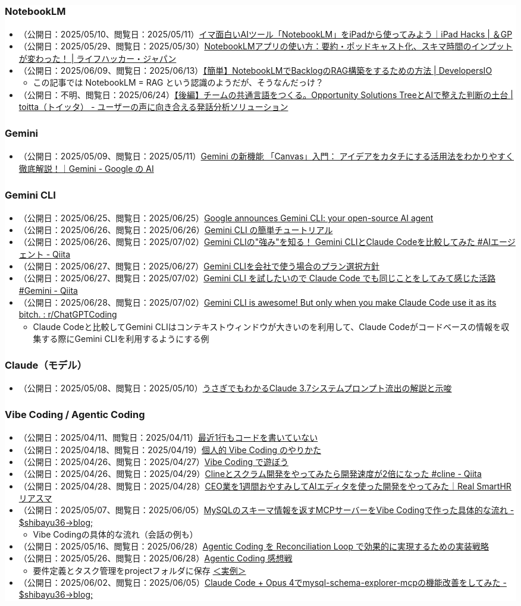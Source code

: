 
### NotebookLM
- （公開日：2025/05/10、閲覧日：2025/05/11）[イマ面白いAIツール「NotebookLM」をiPadから使ってみよう｜iPad Hacks \| ＆GP](https://www.goodspress.jp/howto/675292/)
- （公開日：2025/05/29、閲覧日：2025/05/30）[NotebookLMアプリの使い方：要約・ポッドキャスト化、スキマ時間のインプットが変わった！ \| ライフハッカー・ジャパン](https://www.lifehacker.jp/article/2505-ai-workhack-notebooklm-how-to-use/)
- （公開日：2025/06/09、閲覧日：2025/06/13）[【簡単】NotebookLMでBacklogのRAG構築をするための方法 \| DevelopersIO](https://dev.classmethod.jp/articles/backlog-notebooklm-rag-construction/)
    - この記事では NotebookLM = RAG という認識のようだが、そうなんだっけ？
- （公開日：不明、閲覧日：2025/06/24）[【後編】チームの共通言語をつくる。Opportunity Solutions TreeとAIで整えた判断の土台 \| toitta（トイッタ） \- ユーザーの声に向き合える発話分析ソリューション](https://ja.toitta.com/cases/mantra-part2/)


### Gemini
- （公開日：2025/05/09、閲覧日：2025/05/11）[Gemini の新機能 「Canvas」入門： アイデアをカタチにする活用法をわかりやすく徹底解説！｜Gemini \- Google の AI](https://note.com/google_gemini/n/na32ff1b28878)


### Gemini CLI
- （公開日：2025/06/25、閲覧日：2025/06/25）[Google announces Gemini CLI: your open\-source AI agent](https://blog.google/technology/developers/introducing-gemini-cli-open-source-ai-agent/)
- （公開日：2025/06/26、閲覧日：2025/06/26）[Gemini CLI の簡単チュートリアル](https://zenn.dev/schroneko/articles/gemini-cli-tutorial)
- （公開日：2025/06/26、閲覧日：2025/07/02）[Gemini CLIの"強み"を知る！ Gemini CLIとClaude Codeを比較してみた \#AIエージェント \- Qiita](https://qiita.com/kyuko/items/b7f7336057859f5c9b4f)
- （公開日：2025/06/27、閲覧日：2025/06/27）[Gemini CLIを会社で使う場合のプラン選択方針](https://zenn.dev/hololab/articles/geminicli-001-75046b80817049)
- （公開日：2025/06/27、閲覧日：2025/07/02）[Gemini CLI を試したいので Claude Code でも同じことをしてみて感じた活路 \#Gemini \- Qiita](https://qiita.com/hokutohagi/items/4eae63a48e74966aeebd)
- （公開日：2025/06/28、閲覧日：2025/07/02）[Gemini CLI is awesome\! But only when you make Claude Code use it as its bitch\. : r/ChatGPTCoding](https://www.reddit.com/r/ChatGPTCoding/comments/1lm3fxq/gemini_cli_is_awesome_but_only_when_you_make/)
    - Claude Codeと比較してGemini CLIはコンテキストウィンドウが大きいのを利用して、Claude Codeがコードベースの情報を収集する際にGemini CLIを利用するようにする例


### Claude（モデル）
- （公開日：2025/05/08、閲覧日：2025/05/10）[うさぎでもわかるClaude 3\.7システムプロンプト流出の解説と示唆](https://zenn.dev/taku_sid/articles/20250508_claude_leak)


### Vibe Coding / Agentic Coding
- （公開日：2025/04/11、閲覧日：2025/04/11）[最近1行もコードを書いていない](https://zenn.dev/notahotel/articles/e70325e770ffa6)
- （公開日：2025/04/18、閲覧日：2025/04/19）[個人的 Vibe Coding のやりかた](https://zenn.dev/yoshiko/articles/my-vibe-coding)
- （公開日：2025/04/26、閲覧日：2025/04/27）[Vibe Coding で遊ぼう](https://zenn.dev/schroneko/articles/lets-play-with-vibe-coding)
- （公開日：2025/04/26、閲覧日：2025/04/29）[Clineとスクラム開発をやってみたら開発速度が2倍になった \#cline \- Qiita](https://qiita.com/autotaker1984/items/6e03302d4a0ec981689f)
- （公開日：2025/04/28、閲覧日：2025/04/28）[CEO業を1週間おやすみしてAIエディタを使った開発をやってみた｜Real SmartHR リアスマ](https://real.smarthr.co.jp/articles/times_serizawa_0001)
- （公開日：2025/05/07、閲覧日：2025/06/05）[MySQLのスキーマ情報を返すMCPサーバーをVibe Codingで作った具体的な流れ \- $shibayu36\->blog;](https://blog.shibayu36.org/entry/2025/05/07/183000)
    - Vibe Codingの具体的な流れ（会話の例も）
- （公開日：2025/05/16、閲覧日：2025/06/28）[Agentic Coding を Reconciliation Loop で効果的に実現するための実装戦略](https://zenn.dev/bitkey_dev/articles/098257fda90c67)
- （公開日：2025/05/26、閲覧日：2025/06/28）[Agentic Coding 感想戦](https://zenn.dev/fumi_sagawa/articles/adc50605a4e1c5)
    - 要件定義とタスク管理をprojectフォルダに保存 [＜実例＞](https://github.com/fumi-sagawa/obsidian-mcp-server/commit/29121a5f1bb023b58e67af97e76ceb1e3352a291)
- （公開日：2025/06/02、閲覧日：2025/06/05）[Claude Code \+ Opus 4でmysql\-schema\-explorer\-mcpの機能改善をしてみた \- $shibayu36\->blog;](https://blog.shibayu36.org/entry/2025/06/02/103000)